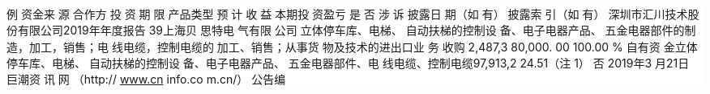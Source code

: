 例
资金来
源
合作方
投
资
期
限
产品类型
预
计
收
益
本期投
资盈亏
是
否
涉
诉
披露日
期（如
有）
披露索
引（如
有）
深圳市汇川技术股份有限公司2019年年度报告
39上海贝
思特电
气有限
公司
立体停车库、电梯、
自动扶梯的控制设
备、电子电器产品、
五金电器部件的制
造，加工，销售；电
线电缆，控制电缆的
加工、销售；从事货
物及技术的进出口业
务
收购
2,487,3
80,000.
00
100.00
%
自有资
金立体停车库、电梯、
自动扶梯的控制设
备、电子电器产品、
五金电器部件、电
线电缆、控制电缆97,913,2
24.51（注
1）
否
2019年3
月21日
巨潮资
讯
网
（http://
www.cn
info.co
m.cn/）
公告编
